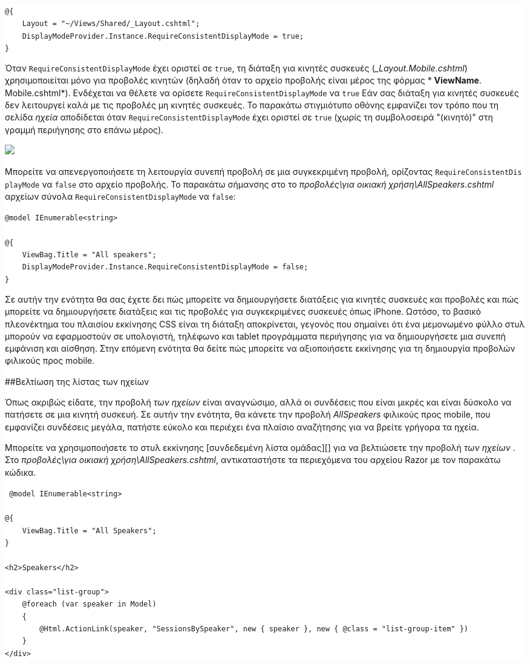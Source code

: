     @{
        Layout = "~/Views/Shared/_Layout.cshtml";
        DisplayModeProvider.Instance.RequireConsistentDisplayMode = true;
    }

Όταν `RequireConsistentDisplayMode` έχει οριστεί σε `true`, τη διάταξη για κινητές συσκευές (*\_Layout.Mobile.cshtml*) χρησιμοποιείται μόνο για προβολές κινητών (δηλαδή όταν το αρχείο προβολής είναι μέρος της φόρμας * **ViewName**. Mobile.cshtml*). Ενδέχεται να θέλετε να ορίσετε `RequireConsistentDisplayMode` να `true` Εάν σας διάταξη για κινητές συσκευές δεν λειτουργεί καλά με τις προβολές μη κινητές συσκευές. Το παρακάτω στιγμιότυπο οθόνης εμφανίζει τον τρόπο που τη σελίδα *ηχεία* αποδίδεται όταν `RequireConsistentDisplayMode` έχει οριστεί σε `true` (χωρίς τη συμβολοσειρά "(κινητό)" στη γραμμή περιήγησης στο επάνω μέρος).

![][AllSpeakers_LayoutMobileOverridden]

Μπορείτε να απενεργοποιήσετε τη λειτουργία συνεπή προβολή σε μια συγκεκριμένη προβολή, ορίζοντας `RequireConsistentDisplayMode` να `false` στο αρχείο προβολής. Το παρακάτω σήμανσης στο το *προβολές\\για οικιακή χρήση\\AllSpeakers.cshtml* αρχείων σύνολα `RequireConsistentDisplayMode` να `false`:

    @model IEnumerable<string>

    @{
        ViewBag.Title = "All speakers";
        DisplayModeProvider.Instance.RequireConsistentDisplayMode = false;
    }

Σε αυτήν την ενότητα θα σας έχετε δει πώς μπορείτε να δημιουργήσετε διατάξεις για κινητές συσκευές και προβολές και πώς μπορείτε να δημιουργήσετε διατάξεις και τις προβολές για συγκεκριμένες συσκευές όπως iPhone.
Ωστόσο, το βασικό πλεονέκτημα του πλαισίου εκκίνησης CSS είναι τη διάταξη αποκρίνεται, γεγονός που σημαίνει ότι ένα μεμονωμένο φύλλο στυλ μπορούν να εφαρμοστούν σε υπολογιστή, τηλέφωνο και tablet προγράμματα περιήγησης για να δημιουργήσετε μια συνεπή εμφάνιση και αίσθηση. Στην επόμενη ενότητα θα δείτε πώς μπορείτε να αξιοποιήσετε εκκίνησης για τη δημιουργία προβολών φιλικούς προς mobile.

##<a name="bkmk_Improvespeakerslist"></a>Βελτίωση της λίστας των ηχείων

Όπως ακριβώς είδατε, την προβολή *των ηχείων* είναι αναγνώσιμο, αλλά οι συνδέσεις που είναι μικρές και είναι δύσκολο να πατήσετε σε μια κινητή συσκευή. Σε αυτήν την ενότητα, θα κάνετε την προβολή *AllSpeakers* φιλικούς προς mobile, που εμφανίζει συνδέσεις μεγάλα, πατήστε εύκολο και περιέχει ένα πλαίσιο αναζήτησης για να βρείτε γρήγορα τα ηχεία.

Μπορείτε να χρησιμοποιήσετε το στυλ εκκίνησης [συνδεδεμένη λίστα ομάδας][] για να βελτιώσετε την προβολή *των ηχείων* . Στο *προβολές\\για οικιακή χρήση\\AllSpeakers.cshtml*, αντικαταστήστε τα περιεχόμενα του αρχείου Razor με τον παρακάτω κώδικα.

     @model IEnumerable<string>

    @{
        ViewBag.Title = "All Speakers";
    }

    <h2>Speakers</h2>

    <div class="list-group">
        @foreach (var speaker in Model)
        {
            @Html.ActionLink(speaker, "SessionsBySpeaker", new { speaker }, new { @class = "list-group-item" })
        }
    </div>


[Deploy the starter project to an Azure web app]: #bkmk_DeployStarterProject
[Bootstrap CSS Framework]: #bkmk_bootstrap
[Override the Views, Layouts, and Partial Views]: #bkmk_overrideviews
[Improve the Speakers List]: #bkmk_Improvespeakerslist
[Improve the Tags List]: #bkmk_improvetags
[Improve the Dates List]: #bkmk_improvedates
[Improve the SessionsTable View]: #bkmk_improvesessionstable
[Improve the SessionByCode View]: #bkmk_improvesessionbycode
[Visual Studio Express 2013]: http://www.visualstudio.com/downloads/download-visual-studio-vs#d-express-web
[Visual Studio 2015]: https://www.visualstudio.com/downloads/download-visual-studio-vs
[AzureSDKVs2013]: http://go.microsoft.com/fwlink/p/?linkid=323510&clcid=0x409
[Fiddler]: http://www.fiddler2.com/fiddler2/
[EmulatorIE11]: http://msdn.microsoft.com/library/ie/dn255001.aspx
[EmulatorChrome]: https://developers.google.com/chrome-developer-tools/docs/mobile-emulation
[EmulatorOpera]: http://www.opera.com/developer/tools/mobile/
[StarterProject]: http://go.microsoft.com/fwlink/?LinkID=398780&clcid=0x409
[CompletedProject]: http://go.microsoft.com/fwlink/?LinkID=398781&clcid=0x409
[BootstrapSite]: http://getbootstrap.com/
[WebPIAzureSdk23NetVS13]: ./media/web-sites-dotnet-deploy-aspnet-mvc-mobile-app/WebPIAzureSdk23NetVS13.png
[ομάδα συνδεδεμένη λίστα]: http://getbootstrap.com/components/#list-group-linked
[glyphicon]: http://getbootstrap.com/components/#glyphicons
[πίνακες]: http://getbootstrap.com/components/#panels
[προσαρμοσμένη λίστα συνδεδεμένων ομάδας]: http://getbootstrap.com/components/#list-group-custom-content
[πλέγμα συστήματος]: http://getbootstrap.com/css/#grid
[βοηθητικά προγράμματα αποκρίνεται]: http://getbootstrap.com/css/#responsive-utilities
[Επίσημο ιστολόγιο εκκίνησης]: http://blog.getbootstrap.com/
[Εκμάθηση εκκίνησης Twitter από το πρόγραμμα εκμάθησης Δημοκρατία]: http://www.tutorialrepublic.com/twitter-bootstrap-tutorial/
[Το Αναδειχτείτε εκκίνησης]: http://www.bootply.com/
[W3C σύσταση Web κινητής εφαρμογής βέλτιστες πρακτικές]: http://www.w3.org/TR/mwabp/
[Σύσταση υποψηφίου W3C για ερωτήματα πολυμέσων]: http://www.w3.org/TR/css3-mediaqueries/
[DeployClickPublish]: ./media/web-sites-dotnet-deploy-aspnet-mvc-mobile-app/deploy-to-azure-website-1.png
[DeployClickWebSites]: ./media/web-sites-dotnet-deploy-aspnet-mvc-mobile-app/deploy-to-azure-website-2.png
[DeploySignIn]: ./media/web-sites-dotnet-deploy-aspnet-mvc-mobile-app/deploy-to-azure-website-3.png
[DeployUsername]: ./media/web-sites-dotnet-deploy-aspnet-mvc-mobile-app/deploy-to-azure-website-4.png
[DeployPassword]: ./media/web-sites-dotnet-deploy-aspnet-mvc-mobile-app/deploy-to-azure-website-5.png
[DeployNewWebsite]: ./media/web-sites-dotnet-deploy-aspnet-mvc-mobile-app/deploy-to-azure-website-6.png
[DeploySiteSettings]: ./media/web-sites-dotnet-deploy-aspnet-mvc-mobile-app/deploy-to-azure-website-7.png
[DeployPublishSite]: ./media/web-sites-dotnet-deploy-aspnet-mvc-mobile-app/deploy-to-azure-website-8.png
[MobileHomePage]: ./media/web-sites-dotnet-deploy-aspnet-mvc-mobile-app/mobile-home-page.png
[FixedSessionsByTag]: ./media/web-sites-dotnet-deploy-aspnet-mvc-mobile-app/SessionsByTag-ASP.NET-Fixed.png
[AllTags]: ./media/web-sites-dotnet-deploy-aspnet-mvc-mobile-app/AllTags.png
[SessionsByTagASP.NET]: ./media/web-sites-dotnet-deploy-aspnet-mvc-mobile-app/SessionsByTag-ASP.NET.png
[SessionsByTagASP.NETNoBootstrap]: ./media/web-sites-dotnet-deploy-aspnet-mvc-mobile-app/SessionsByTag-ASP.NET-NoBootstrap.png
[AllTagsMobile_LayoutMobile]: ./media/web-sites-dotnet-deploy-aspnet-mvc-mobile-app/AllTagsMobile-_LayoutMobile.png
[AllTagsMobile_LayoutMobileDesktop]: ./media/web-sites-dotnet-deploy-aspnet-mvc-mobile-app/AllTagsMobile-_LayoutMobile-Desktop.png
[ResolveDefaultDisplayMode]: ./media/web-sites-dotnet-deploy-aspnet-mvc-mobile-app/Resolve-DefaultDisplayMode.png
[AllTagsIPhone_LayoutIPhone]: ./media/web-sites-dotnet-deploy-aspnet-mvc-mobile-app/AllTagsIPhone-_LayoutIPhone.png
[AllSpeakers_LayoutMobile]: ./media/web-sites-dotnet-deploy-aspnet-mvc-mobile-app/AllSpeakers-_LayoutMobile.png
[AllSpeakers_LayoutMobileOverridden]: ./media/web-sites-dotnet-deploy-aspnet-mvc-mobile-app/AllSpeakers-_LayoutMobile-Overridden.png
[AllSpeakersFixed]: ./media/web-sites-dotnet-deploy-aspnet-mvc-mobile-app/AllSpeakers-Fixed.png
[AllSpeakersFixedDesktop]: ./media/web-sites-dotnet-deploy-aspnet-mvc-mobile-app/AllSpeakers-Fixed-Desktop.png
[AllSpeakersFixedSearchBySC]: ./media/web-sites-dotnet-deploy-aspnet-mvc-mobile-app/AllSpeakers-Fixed-SearchBySC.png
[AllTagsFixedDesktop]: ./media/web-sites-dotnet-deploy-aspnet-mvc-mobile-app/AllTags-Fixed-Desktop.png 
[AllTagsFixed]: ./media/web-sites-dotnet-deploy-aspnet-mvc-mobile-app/AllTags-Fixed.png
[AllDatesFixed]: ./media/web-sites-dotnet-deploy-aspnet-mvc-mobile-app/AllDates-Fixed.png
[AllDatesFixed2]: ./media/web-sites-dotnet-deploy-aspnet-mvc-mobile-app/AllDates-Fixed2.png
[AllDatesFixed2Desktop]: ./media/web-sites-dotnet-deploy-aspnet-mvc-mobile-app/AllDates-Fixed2-Desktop.png
[AllTagsFixedSearchByASP]: ./media/web-sites-dotnet-deploy-aspnet-mvc-mobile-app/AllTags-Fixed-SearchByASP.png
[SessionsTableTagASP.NET]: ./media/web-sites-dotnet-deploy-aspnet-mvc-mobile-app/SessionsTable-Tag-ASP.NET.png
[SessionsTableFixedTagASP.NETDesktop]: ./media/web-sites-dotnet-deploy-aspnet-mvc-mobile-app/SessionsTable-Fixed-Tag-ASP.NET-Desktop.png
[SessionByCode3-644]: ./media/web-sites-dotnet-deploy-aspnet-mvc-mobile-app/SessionByCode-3-644.png
[SessionByCodeFixed3-644]: ./media/web-sites-dotnet-deploy-aspnet-mvc-mobile-app/SessionByCode-Fixed-3-644.png